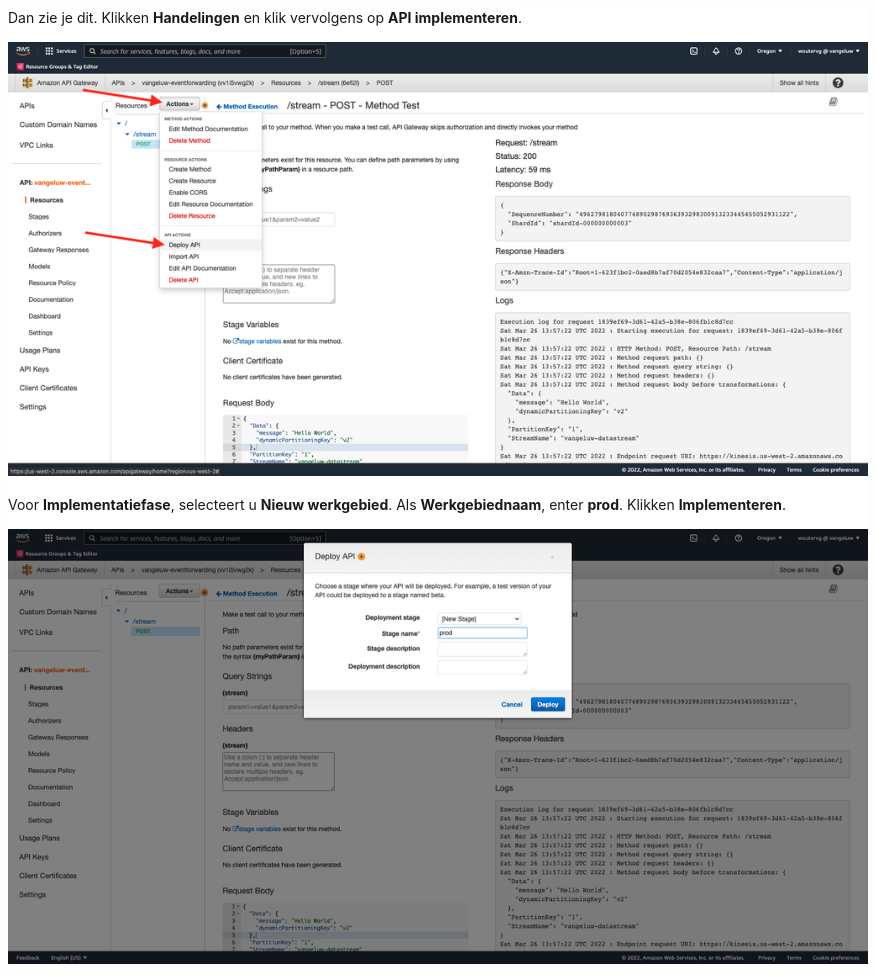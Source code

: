 Dan zie je dit. Klikken **Handelingen** en klik vervolgens op **API implementeren**.

![ETL](./images/kinesis38.png)

Voor **Implementatiefase**, selecteert u **Nieuw werkgebied**. Als **Werkgebiednaam**, enter **prod**. Klikken **Implementeren**.

![ETL](./images/kinesis39.png)
